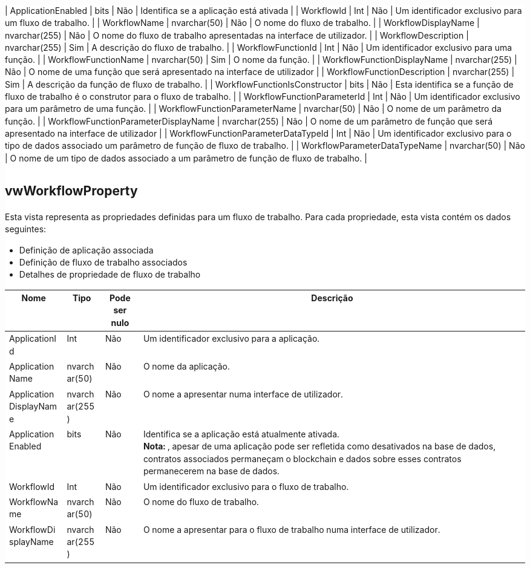 | ApplicationEnabled                   | bits           | Não          | Identifica se a aplicação está ativada                                             |
| WorkflowId                           | Int           | Não          | Um identificador exclusivo para um fluxo de trabalho.                                                  |
| WorkflowName                         | nvarchar(50)  | Não          | O nome do fluxo de trabalho.                                                            |
| WorkflowDisplayName                  | nvarchar(255) | Não          | O nome do fluxo de trabalho apresentadas na interface de utilizador.                         |
| WorkflowDescription                  | nvarchar(255) | Sim         | A descrição do fluxo de trabalho.                                                     |
| WorkflowFunctionId                   | Int           | Não          | Um identificador exclusivo para uma função.                                                  |
| WorkflowFunctionName                 | nvarchar(50)  | Sim         | O nome da função.                                                            |
| WorkflowFunctionDisplayName          | nvarchar(255) | Não          | O nome de uma função que será apresentado na interface de utilizador                         |
| WorkflowFunctionDescription          | nvarchar(255) | Sim         | A descrição da função de fluxo de trabalho.                                            |
| WorkflowFunctionIsConstructor        | bits           | Não          | Esta identifica se a função de fluxo de trabalho é o construtor para o fluxo de trabalho.        |
| WorkflowFunctionParameterId          | Int           | Não          | Um identificador exclusivo para um parâmetro de uma função.                                   |
| WorkflowFunctionParameterName        | nvarchar(50)  | Não          | O nome de um parâmetro da função.                                             |
| WorkflowFunctionParameterDisplayName | nvarchar(255) | Não          | O nome de um parâmetro de função que será apresentado na interface de utilizador               |
| WorkflowFunctionParameterDataTypeId  | Int           | Não          | Um identificador exclusivo para o tipo de dados associado um parâmetro de função de fluxo de trabalho. |
| WorkflowParameterDataTypeName        | nvarchar(50)  | Não          | O nome de um tipo de dados associado a um parâmetro de função de fluxo de trabalho.               |

## <a name="vwworkflowproperty"></a>vwWorkflowProperty

Esta vista representa as propriedades definidas para um fluxo de trabalho. Para cada propriedade, esta vista contém os dados seguintes:

-   Definição de aplicação associada
-   Definição de fluxo de trabalho associados
-   Detalhes de propriedade de fluxo de trabalho

| Nome                         | Tipo          | Pode ser nulo | Descrição                                                                                                                                                                                                                                                   |
|------------------------------|---------------|-------------|---------------------------------------------------------------------------------------------------------------------------------------------------------------------------------------------------------------------------------------------------------------|
| ApplicationId                | Int           | Não          | Um identificador exclusivo para a aplicação.                                                                                                                                                                                                                      |
| ApplicationName              | nvarchar(50)  | Não          | O nome da aplicação.                                                                                                                                                                                                                                  |
| ApplicationDisplayName       | nvarchar(255) | Não          | O nome a apresentar numa interface de utilizador.                                                                                                                                                                                                                 |
| ApplicationEnabled           | bits           | Não          | Identifica se a aplicação está atualmente ativada.</br>**Nota:** , apesar de uma aplicação pode ser refletida como desativados na base de dados, contratos associados permaneçam o blockchain e dados sobre esses contratos permanecerem na base de dados. |
| WorkflowId                   | Int           | Não          | Um identificador exclusivo para o fluxo de trabalho.                                                                                                                                                                                                                         |
| WorkflowName                 | nvarchar(50)  | Não          | O nome do fluxo de trabalho.                                                                                                                                                                                                                                     |
| WorkflowDisplayName          | nvarchar(255) | Não          | O nome a apresentar para o fluxo de trabalho numa interface de utilizador.                                                                                                                                                                                                |